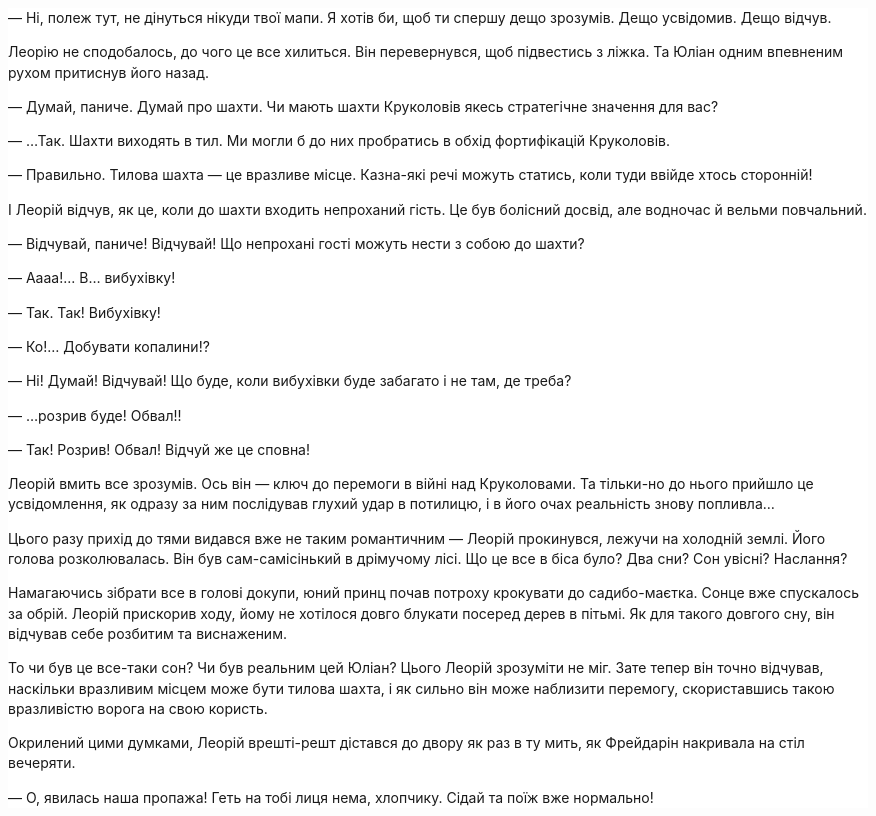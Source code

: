 — Ні, полеж тут, не дінуться нікуди твої мапи. Я хотів би, щоб ти спершу дещо зрозумів. Дещо усвідомив. Дещо відчув.

Леорію не сподобалось, до чого це все хилиться. Він перевернувся, щоб підвестись з ліжка. Та Юліан одним впевненим рухом притиснув його назад.

— Думай, паниче. Думай про шахти. Чи мають шахти Круколовів якесь стратегічне значення для вас?

— …Так. Шахти виходять в тил. Ми могли б до них пробратись в обхід фортифікацій Круколовів.

— Правильно. Тилова шахта — це вразливе місце. Казна-які речі можуть статись, коли туди ввійде хтось сторонній!

І Леорій відчув, як це, коли до шахти входить непроханий гість. Це був болісний досвід, але водночас й вельми повчальний.

— Відчувай, паниче! Відчувай! Що непрохані гості можуть нести з собою до шахти?

— Аааа!... В… вибухівку!

— Так. Так! Вибухівку! 

— Ко!… Добувати копалини!?

— Ні! Думай! Відчувай! Що буде, коли вибухівки буде забагато і не там, де треба?

— …розрив буде! Обвал!!

— Так! Розрив! Обвал! Відчуй же це сповна!

Леорій вмить все зрозумів. Ось він — ключ до перемоги в війні над Круколовами. Та тільки-но до нього прийшло це усвідомлення, як одразу за ним послідував глухий удар в потилицю, і в його очах реальність знову попливла… 

Цього разу прихід до тями видався вже не таким романтичним — Леорій прокинувся, лежучи на холодній землі. Його голова розколювалась. Він був сам-самісінький в дрімучому лісі. Що це все в біса було? Два сни? Сон увісні? Наслання? 

Намагаючись зібрати все в голові докупи, юний принц почав потроху крокувати до садибо-маєтка. Сонце вже спускалось за обрій. Леорій прискорив ходу, йому не хотілося довго блукати посеред дерев в пітьмі. Як для такого довгого сну, він відчував себе розбитим та виснаженим. 

То чи був це все-таки сон? Чи був реальним цей Юліан? Цього Леорій зрозуміти не міг. Зате тепер він точно відчував, наскільки вразливим місцем може бути тилова шахта, і як сильно він може наблизити перемогу, скориставшись такою вразливістю ворога на свою користь. 

Окрилений цими думками, Леорій врешті-решт дістався до двору як раз в ту мить, як Фрейдарін накривала на стіл вечеряти.

— О, явилась наша пропажа! Геть на тобі лиця нема, хлопчику. Сідай та поїж вже нормально!